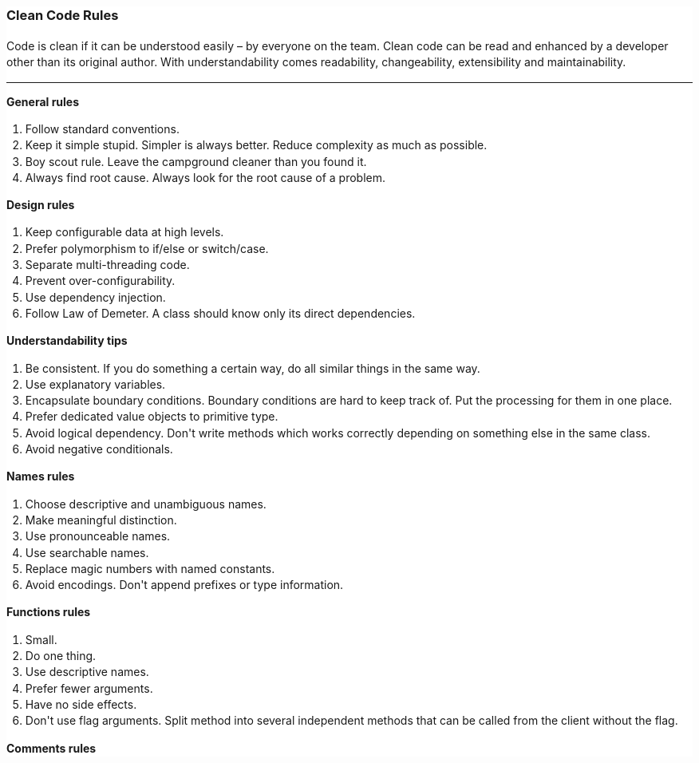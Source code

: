 ### Clean Code Rules ###

Code is clean if it can be understood easily – by everyone
 on the team. Clean code can be read and enhanced by a developer other
than its original author. With understandability comes readability,
changeability, extensibility and maintainability.

---

**General rules**

1. Follow standard conventions.
2. Keep it simple stupid. Simpler is always better. Reduce complexity as much as possible.
3. Boy scout rule. Leave the campground cleaner than you found it.
4. Always find root cause. Always look for the root cause of a problem.

**Design rules**

1. Keep configurable data at high levels.
2. Prefer polymorphism to if/else or switch/case.
3. Separate multi-threading code.
4. Prevent over-configurability.
5. Use dependency injection.
6. Follow Law of Demeter. A class should know only its direct dependencies.

**Understandability tips**

1. Be consistent. If you do something a certain way, do all similar things in the same way.
2. Use explanatory variables.
3. Encapsulate boundary conditions. Boundary conditions are hard to keep track of. Put the processing for them in one place.
4. Prefer dedicated value objects to primitive type.
5. Avoid logical dependency. Don't write methods which works correctly depending on something else in the same class.
6. Avoid negative conditionals.

**Names rules**

1. Choose descriptive and unambiguous names.
2. Make meaningful distinction.
3. Use pronounceable names.
4. Use searchable names.
5. Replace magic numbers with named constants.
6. Avoid encodings. Don't append prefixes or type information.

**Functions rules**

1. Small.
2. Do one thing.
3. Use descriptive names.
4. Prefer fewer arguments.
5. Have no side effects.
6. Don't use flag arguments. Split method into several independent methods that can be called from the client without the flag.

**Comments rules**
